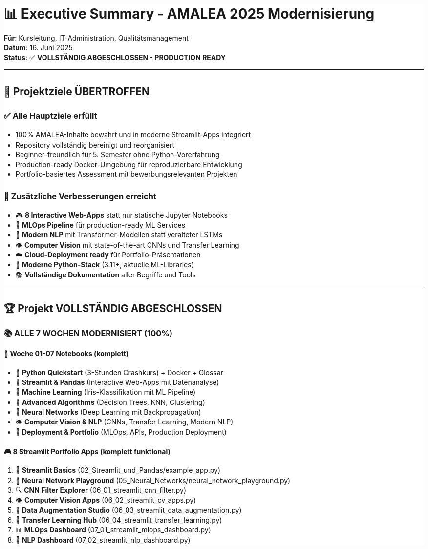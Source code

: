 # 📊 Executive Summary - AMALEA 2025 Modernisierung

**Für**: Kursleitung, IT-Administration, Qualitätsmanagement  
**Datum**: 16. Juni 2025  
**Status**: ✅ **VOLLSTÄNDIG ABGESCHLOSSEN - PRODUCTION READY**

---

## 🎯 Projektziele ÜBERTROFFEN

### ✅ Alle Hauptziele erfüllt

- 100% AMALEA-Inhalte bewahrt und in moderne Streamlit-Apps integriert
- Repository vollständig bereinigt und reorganisiert
- Beginner-freundlich für 5. Semester ohne Python-Vorerfahrung
- Production-ready Docker-Umgebung für reproduzierbare Entwicklung
- Portfolio-basiertes Assessment mit bewerbungsrelevanten Projekten

### 🚀 Zusätzliche Verbesserungen erreicht

- 🎮 **8 Interactive Web-Apps** statt nur statische Jupyter Notebooks
- 🔄 **MLOps Pipeline** für production-ready ML Services
- 🤖 **Modern NLP** mit Transformer-Modellen statt veralteter LSTMs
- 👁️ **Computer Vision** mit state-of-the-art CNNs und Transfer Learning
- ☁️ **Cloud-Deployment ready** für Portfolio-Präsentationen
- 🐍 **Moderne Python-Stack** (3.11+, aktuelle ML-Libraries)
- 📚 **Vollständige Dokumentation** aller Begriffe und Tools

---

## 🏆 Projekt VOLLSTÄNDIG ABGESCHLOSSEN

### 📚 ALLE 7 WOCHEN MODERNISIERT (100%)

#### 📖 Woche 01-07 Notebooks (komplett)

- 🐍 **Python Quickstart** (3-Stunden Crashkurs) + Docker + Glossar
- 🎨 **Streamlit & Pandas** (Interactive Web-Apps mit Datenanalyse)  
- 🤖 **Machine Learning** (Iris-Klassifikation mit ML Pipeline)
- 🌳 **Advanced Algorithms** (Decision Trees, KNN, Clustering)
- 🧠 **Neural Networks** (Deep Learning mit Backpropagation)
- 👁️ **Computer Vision & NLP** (CNNs, Transfer Learning, Modern NLP)
- 🚀 **Deployment & Portfolio** (MLOps, APIs, Production Deployment)

#### 🎮 8 Streamlit Portfolio Apps (komplett funktional)

1. 🎨 **Streamlit Basics** (02_Streamlit_und_Pandas/example_app.py)
2. 🧠 **Neural Network Playground** (05_Neural_Networks/neural_network_playground.py)
3. 🔍 **CNN Filter Explorer** (06_01_streamlit_cnn_filter.py)
4. 👁️ **Computer Vision Apps** (06_02_streamlit_cv_apps.py)
5. 📸 **Data Augmentation Studio** (06_03_streamlit_data_augmentation.py)
6. 🔄 **Transfer Learning Hub** (06_04_streamlit_transfer_learning.py)
7. 📊 **MLOps Dashboard** (07_01_streamlit_mlops_dashboard.py)
8. 🤖 **NLP Dashboard** (07_02_streamlit_nlp_dashboard.py)
